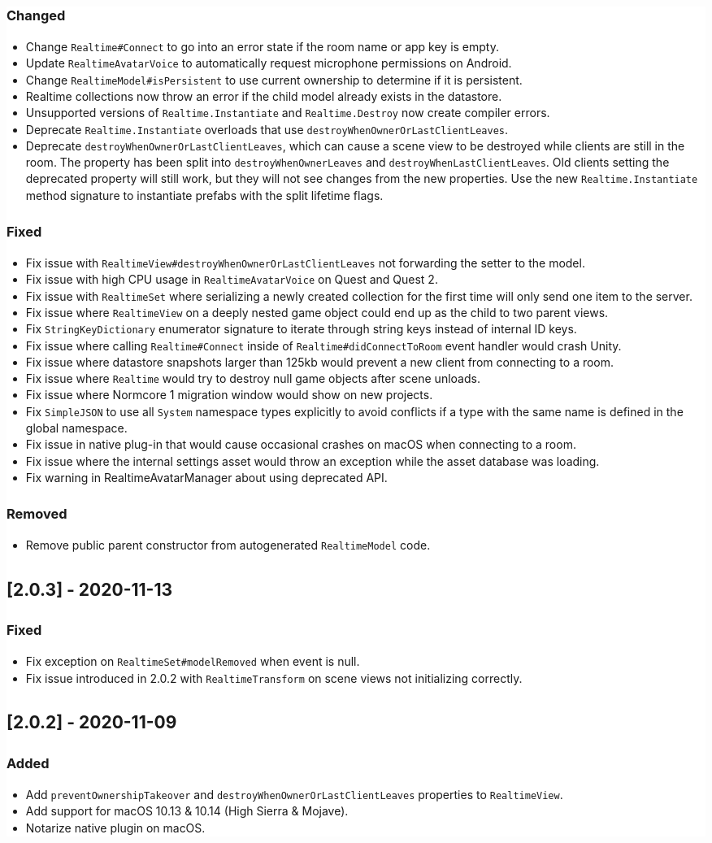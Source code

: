 ### Changed
- Change `Realtime#Connect` to go into an error state if the room name or app key is empty.
- Update `RealtimeAvatarVoice` to automatically request microphone permissions on Android.
- Change `RealtimeModel#isPersistent` to use current ownership to determine if it is persistent.
- Realtime collections now throw an error if the child model already exists in the datastore.
- Unsupported versions of `Realtime.Instantiate` and `Realtime.Destroy` now create compiler errors.
- Deprecate `Realtime.Instantiate` overloads that use `destroyWhenOwnerOrLastClientLeaves`.
- Deprecate `destroyWhenOwnerOrLastClientLeaves`, which can cause a scene view to be destroyed while clients are still in the room. The property has been split into `destroyWhenOwnerLeaves` and `destroyWhenLastClientLeaves`. Old clients setting the deprecated property will still work, but they will not see changes from the new properties. Use the new `Realtime.Instantiate` method signature to instantiate prefabs with the split lifetime flags.

### Fixed
- Fix issue with `RealtimeView#destroyWhenOwnerOrLastClientLeaves` not forwarding the setter to the model.
- Fix issue with high CPU usage in `RealtimeAvatarVoice` on Quest and Quest 2.
- Fix issue with `RealtimeSet` where serializing a newly created collection for the first time will only send one item to the server.
- Fix issue where `RealtimeView` on a deeply nested game object could end up as the child to two parent views.
- Fix `StringKeyDictionary` enumerator signature to iterate through string keys instead of internal ID keys.
- Fix issue where calling `Realtime#Connect` inside of `Realtime#didConnectToRoom` event handler would crash Unity.
- Fix issue where datastore snapshots larger than 125kb would prevent a new client from connecting to a room.
- Fix issue where `Realtime` would try to destroy null game objects after scene unloads.
- Fix issue where Normcore 1 migration window would show on new projects.
- Fix `SimpleJSON` to use all `System` namespace types explicitly to avoid conflicts if a type with the same name is defined in the global namespace.
- Fix issue in native plug-in that would cause occasional crashes on macOS when connecting to a room.
- Fix issue where the internal settings asset would throw an exception while the asset database was loading.
- Fix warning in RealtimeAvatarManager about using deprecated API.

### Removed
- Remove public parent constructor from autogenerated `RealtimeModel` code.

## [2.0.3] - 2020-11-13

### Fixed
- Fix exception on `RealtimeSet#modelRemoved` when event is null.
- Fix issue introduced in 2.0.2 with `RealtimeTransform` on scene views not initializing correctly.

## [2.0.2] - 2020-11-09

### Added
- Add `preventOwnershipTakeover` and `destroyWhenOwnerOrLastClientLeaves` properties to `RealtimeView`.
- Add support for macOS 10.13 & 10.14 (High Sierra & Mojave).
- Notarize native plugin on macOS.

